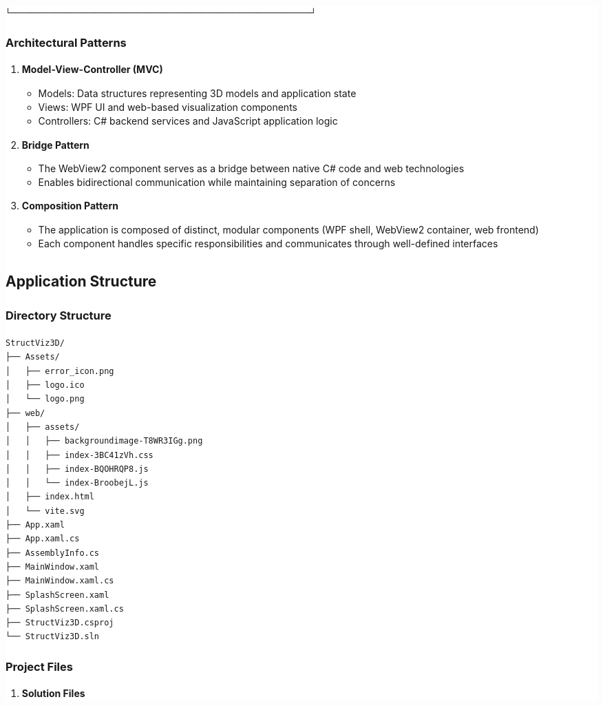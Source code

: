 ```
└─────────────────────────────────────────────────────────────┘
```

### Architectural Patterns

1. **Model-View-Controller (MVC)**
    
    - Models: Data structures representing 3D models and application state
    - Views: WPF UI and web-based visualization components
    - Controllers: C# backend services and JavaScript application logic
2. **Bridge Pattern**
    
    - The WebView2 component serves as a bridge between native C# code and web technologies
    - Enables bidirectional communication while maintaining separation of concerns
3. **Composition Pattern**
    
    - The application is composed of distinct, modular components (WPF shell, WebView2 container, web frontend)
    - Each component handles specific responsibilities and communicates through well-defined interfaces

## Application Structure

### Directory Structure

```
StructViz3D/
├── Assets/
│   ├── error_icon.png
│   ├── logo.ico
│   └── logo.png
├── web/
│   ├── assets/
│   │   ├── backgroundimage-T8WR3IGg.png
│   │   ├── index-3BC41zVh.css
│   │   ├── index-BQOHRQP8.js
│   │   └── index-BroobejL.js
│   ├── index.html
│   └── vite.svg
├── App.xaml
├── App.xaml.cs
├── AssemblyInfo.cs
├── MainWindow.xaml
├── MainWindow.xaml.cs
├── SplashScreen.xaml
├── SplashScreen.xaml.cs
├── StructViz3D.csproj
└── StructViz3D.sln
```

### Project Files

1. **Solution Files**
    